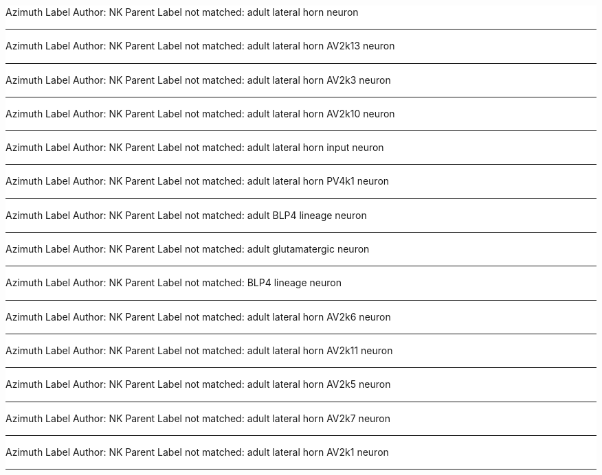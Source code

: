 Azimuth Label Author: NK
Parent Label not matched: adult lateral horn neuron

---
Azimuth Label Author: NK
Parent Label not matched: adult lateral horn AV2k13 neuron

---
Azimuth Label Author: NK
Parent Label not matched: adult lateral horn AV2k3 neuron

---
Azimuth Label Author: NK
Parent Label not matched: adult lateral horn AV2k10 neuron

---
Azimuth Label Author: NK
Parent Label not matched: adult lateral horn input neuron

---
Azimuth Label Author: NK
Parent Label not matched: adult lateral horn PV4k1 neuron

---
Azimuth Label Author: NK
Parent Label not matched: adult BLP4 lineage neuron

---
Azimuth Label Author: NK
Parent Label not matched: adult glutamatergic neuron

---
Azimuth Label Author: NK
Parent Label not matched: BLP4 lineage neuron

---
Azimuth Label Author: NK
Parent Label not matched: adult lateral horn AV2k6 neuron

---
Azimuth Label Author: NK
Parent Label not matched: adult lateral horn AV2k11 neuron

---
Azimuth Label Author: NK
Parent Label not matched: adult lateral horn AV2k5 neuron

---
Azimuth Label Author: NK
Parent Label not matched: adult lateral horn AV2k7 neuron

---
Azimuth Label Author: NK
Parent Label not matched: adult lateral horn AV2k1 neuron

---